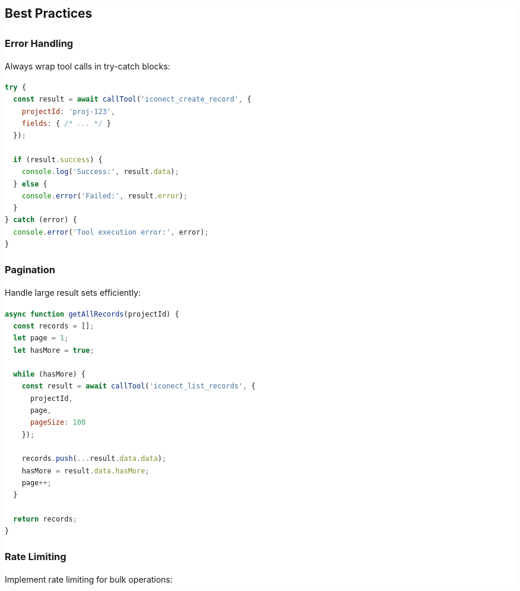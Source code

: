 ## Best Practices

### Error Handling

Always wrap tool calls in try-catch blocks:

```javascript
try {
  const result = await callTool('iconect_create_record', {
    projectId: 'proj-123',
    fields: { /* ... */ }
  });
  
  if (result.success) {
    console.log('Success:', result.data);
  } else {
    console.error('Failed:', result.error);
  }
} catch (error) {
  console.error('Tool execution error:', error);
}
```

### Pagination

Handle large result sets efficiently:

```javascript
async function getAllRecords(projectId) {
  const records = [];
  let page = 1;
  let hasMore = true;

  while (hasMore) {
    const result = await callTool('iconect_list_records', {
      projectId,
      page,
      pageSize: 100
    });

    records.push(...result.data.data);
    hasMore = result.data.hasMore;
    page++;
  }

  return records;
}
```

### Rate Limiting

Implement rate limiting for bulk operations:
